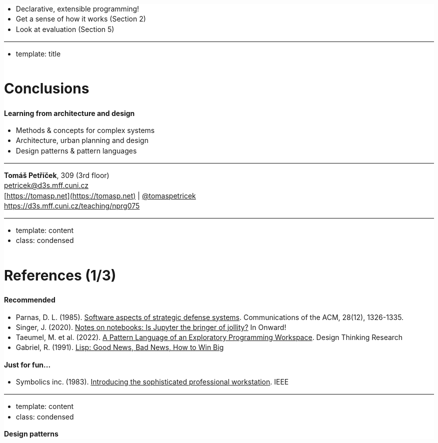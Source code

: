 - Declarative, extensible programming!
- Get a sense of how it works (Section 2)
- Look at evaluation (Section 5)

<style> .smallerspacing div:first-of-type li:first-of-type { letter-spacing:-1px; } </style>

-----------------------------------------------------------------------------------------
- template: title

# Conclusions

**Learning from architecture and design**

- Methods & concepts for complex systems
- Architecture, urban planning and design
- Design patterns & pattern languages

---

**Tomáš Petříček**, 309 (3rd floor)  
_<i class="fa fa-envelope"></i>_ [petricek@d3s.mff.cuni.cz](mailto:petricek@d3s.mff.cuni.cz)  
_<i class="fa-solid fa-circle-right"></i>_ [https://tomasp.net](https://tomasp.net) | [@tomaspetricek](http://twitter.com/tomaspetricek)  
_<i class="fa-solid fa-circle-right"></i>_ https://d3s.mff.cuni.cz/teaching/nprg075

-----------------------------------------------------------------------------------------
- template: content
- class: condensed

# References (1/3)

**Recommended**

- Parnas, D. L. (1985). [Software aspects of strategic defense systems](https://dl.acm.org/doi/10.1145/214956.214961). Communications of the ACM, 28(12), 1326-1335.
- Singer, J. (2020). [Notes on notebooks: Is Jupyter the bringer of jollity?](http://www.dcs.gla.ac.uk/~jsinger/notebooks.pdf) In Onward!
- Taeumel, M. et al. (2022). [A Pattern Language of an Exploratory Programming Workspace](http://www.hpi.uni-potsdam.de/hirschfeld/publications/media/TaeumelLinckeReinHirschfeld_2022_APatternLanguageOfAnExploratoryProgrammingWorkspace_AuthorsVersion.pdf). Design Thinking Research
- Gabriel, R. (1991). [Lisp: Good News, Bad News, How to Win Big](https://www.dreamsongs.com/WIB.html)

**Just for fun...**

- Symbolics inc. (1983). [Introducing the sophisticated professional workstation](https://ieeexplore.ieee.org/stamp/stamp.jsp?tp=&arnumber=4037519). IEEE

-----------------------------------------------------------------------------------------
- template: content
- class: condensed

**Design patterns**

